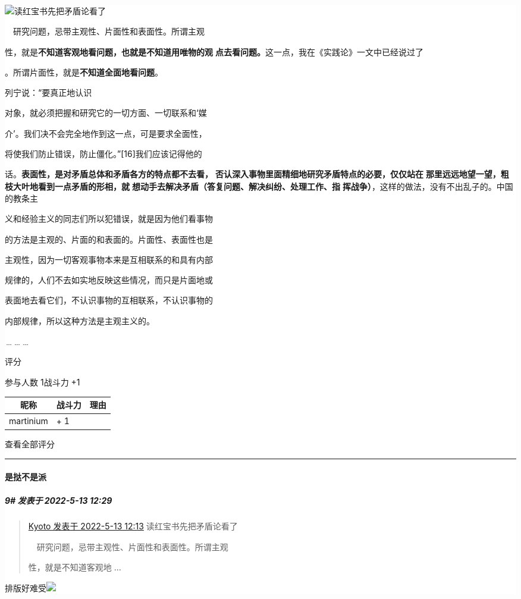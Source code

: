 <img src="https://static.saraba1st.com/image/smiley/face2017/048.png" referrerpolicy="no-referrer">读红宝书先把矛盾论看了

　研究问题，忌带主观性、片面性和表面性。所谓主观

性，就是<strong>不知道客观地看问题，也就是不知道用唯物的观</strong>
<strong>点去看问题。</strong>这一点，我在《实践论》一文中已经说过了

。所谓片面性，就是<strong>不知道全面地看问题</strong>。

列宁说：“要真正地认识

对象，就必须把握和研究它的一切方面、一切联系和‘媒

介’。我们决不会完全地作到这一点，可是要求全面性，

将使我们防止错误，防止僵化。”[16]我们应该记得他的

话。<strong>表面性，是对矛盾总体和矛盾各方的特点都不去看，</strong>
<strong>否认深入事物里面精细地研究矛盾特点的必要，仅仅站在</strong>
<strong>那里远远地望一望，粗枝大叶地看到一点矛盾的形相，就</strong>
<strong>想动手去解决矛盾（答复问题、解决纠纷、处理工作、指</strong>
<strong>挥战争）</strong>，这样的做法，没有不出乱子的。中国的教条主

义和经验主义的同志们所以犯错误，就是因为他们看事物

的方法是主观的、片面的和表面的。片面性、表面性也是

主观性，因为一切客观事物本来是互相联系的和具有内部

规律的，人们不去如实地反映这些情况，而只是片面地或

表面地去看它们，不认识事物的互相联系，不认识事物的

内部规律，所以这种方法是主观主义的。

﹍﹍﹍

评分

 参与人数 1战斗力 +1

|昵称|战斗力|理由|
|----|---|---|
| martinium| + 1||

查看全部评分

*****

####  是挞不是派  
##### 9#       发表于 2022-5-13 12:29

<blockquote><a href="httphttps://bbs.saraba1st.com/2b/forum.php?mod=redirect&amp;goto=findpost&amp;pid=55816331&amp;ptid=2069313" target="_blank">Kyoto 发表于 2022-5-13 12:13</a>
读红宝书先把矛盾论看了

　研究问题，忌带主观性、片面性和表面性。所谓主观

性，就是不知道客观地 ...</blockquote>
排版好难受<img src="https://static.saraba1st.com/image/smiley/face2017/009.gif" referrerpolicy="no-referrer">
